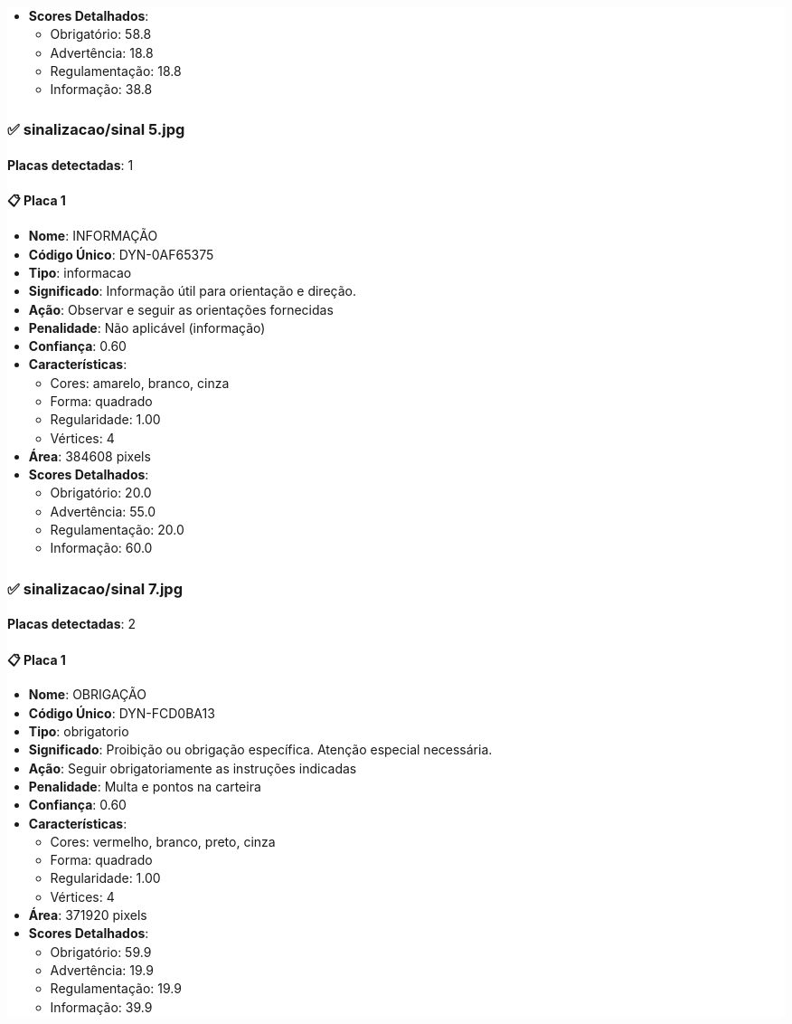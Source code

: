 - **Scores Detalhados**:
  - Obrigatório: 58.8
  - Advertência: 18.8
  - Regulamentação: 18.8
  - Informação: 38.8


### ✅ sinalizacao/sinal 5.jpg
**Placas detectadas**: 1


#### 📋 Placa 1
- **Nome**: INFORMAÇÃO
- **Código Único**: DYN-0AF65375
- **Tipo**: informacao
- **Significado**: Informação útil para orientação e direção.
- **Ação**: Observar e seguir as orientações fornecidas
- **Penalidade**: Não aplicável (informação)
- **Confiança**: 0.60
- **Características**:
  - Cores: amarelo, branco, cinza
  - Forma: quadrado
  - Regularidade: 1.00
  - Vértices: 4
- **Área**: 384608 pixels
- **Scores Detalhados**:
  - Obrigatório: 20.0
  - Advertência: 55.0
  - Regulamentação: 20.0
  - Informação: 60.0


### ✅ sinalizacao/sinal 7.jpg
**Placas detectadas**: 2


#### 📋 Placa 1
- **Nome**: OBRIGAÇÃO
- **Código Único**: DYN-FCD0BA13
- **Tipo**: obrigatorio
- **Significado**: Proibição ou obrigação específica. Atenção especial necessária.
- **Ação**: Seguir obrigatoriamente as instruções indicadas
- **Penalidade**: Multa e pontos na carteira
- **Confiança**: 0.60
- **Características**:
  - Cores: vermelho, branco, preto, cinza
  - Forma: quadrado
  - Regularidade: 1.00
  - Vértices: 4
- **Área**: 371920 pixels
- **Scores Detalhados**:
  - Obrigatório: 59.9
  - Advertência: 19.9
  - Regulamentação: 19.9
  - Informação: 39.9
